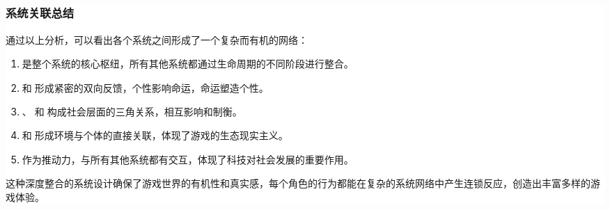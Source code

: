 ### 系统关联总结

通过以上分析，可以看出各个系统之间形成了一个复杂而有机的网络：

1. **<mcfile name="R-角色生命周期.md" path="/Users/muniao/Library/Mobile Documents/com~apple~CloudDocs/游戏/github/chaos-world/Text/系统策划案/R-角色生命周期.md"></mcfile>** 是整个系统的核心枢纽，所有其他系统都通过生命周期的不同阶段进行整合。

2. **<mcfile name="M-命运.md" path="/Users/muniao/Library/Mobile Documents/com~apple~CloudDocs/游戏/github/chaos-world/Text/系统策划案/M-命运.md"></mcfile>** 和 **<mcfile name="G-个性与生活.md" path="/Users/muniao/Library/Mobile Documents/com~apple~CloudDocs/游戏/github/chaos-world/Text/系统策划案/G-个性与生活.md"></mcfile>** 形成紧密的双向反馈，个性影响命运，命运塑造个性。

3. **<mcfile name="J-家族与政治.md" path="/Users/muniao/Library/Mobile Documents/com~apple~CloudDocs/游戏/github/chaos-world/Text/系统策划案/J-家族与政治.md"></mcfile>**、**<mcfile name="W-文化.md" path="/Users/muniao/Library/Mobile Documents/com~apple~CloudDocs/游戏/github/chaos-world/Text/系统策划案/W-文化.md"></mcfile>** 和 **<mcfile name="Z-宗教.md" path="/Users/muniao/Library/Mobile Documents/com~apple~CloudDocs/游戏/github/chaos-world/Text/系统策划案/Z-宗教.md"></mcfile>** 构成社会层面的三角关系，相互影响和制衡。

4. **<mcfile name="S-生态.md" path="/Users/muniao/Library/Mobile Documents/com~apple~CloudDocs/游戏/github/chaos-world/Text/系统策划案/S-生态.md"></mcfile>** 和 **<mcfile name="S-生存.md" path="/Users/muniao/Library/Mobile Documents/com~apple~CloudDocs/游戏/github/chaos-world/Text/系统策划案/S-生存.md"></mcfile>** 形成环境与个体的直接关联，体现了游戏的生态现实主义。

5. **<mcfile name="K-科技.md" path="/Users/muniao/Library/Mobile Documents/com~apple~CloudDocs/游戏/github/chaos-world/Text/系统策划案/K-科技.md"></mcfile>** 作为推动力，与所有其他系统都有交互，体现了科技对社会发展的重要作用。

这种深度整合的系统设计确保了游戏世界的有机性和真实感，每个角色的行为都能在复杂的系统网络中产生连锁反应，创造出丰富多样的游戏体验。
